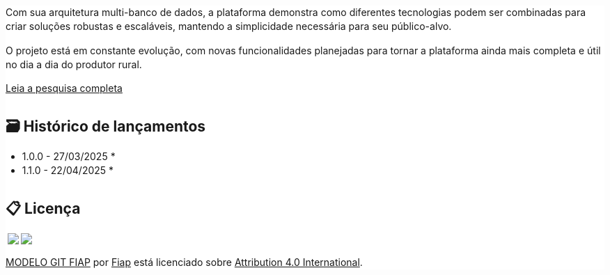 Com sua arquitetura multi-banco de dados, a plataforma demonstra como diferentes tecnologias podem ser combinadas para criar soluções robustas e escaláveis, mantendo a simplicidade necessária para seu público-alvo.

O projeto está em constante evolução, com novas funcionalidades planejadas para tornar a plataforma ainda mais completa e útil no dia a dia do produtor rural.

[Leia a pesquisa completa ](setup/search.md)

## 🗃 Histórico de lançamentos

* 1.0.0 - 27/03/2025
    * 
* 1.1.0 - 22/04/2025
    * 


## 📋 Licença

<img style="height:22px!important;margin-left:3px;vertical-align:text-bottom;" src="https://mirrors.creativecommons.org/presskit/icons/cc.svg?ref=chooser-v1"><img style="height:22px!important;margin-left:3px;vertical-align:text-bottom;" src="https://mirrors.creativecommons.org/presskit/icons/by.svg?ref=chooser-v1"><p xmlns:cc="http://creativecommons.org/ns#" xmlns:dct="http://purl.org/dc/terms/"><a property="dct:title" rel="cc:attributionURL" href="https://github.com/agodoi/template">MODELO GIT FIAP</a> por <a rel="cc:attributionURL dct:creator" property="cc:attributionName" href="https://fiap.com.br">Fiap</a> está licenciado sobre <a href="http://creativecommons.org/licenses/by/4.0/?ref=chooser-v1" target="_blank" rel="license noopener noreferrer" style="display:inline-block;">Attribution 4.0 International</a>.</p>
